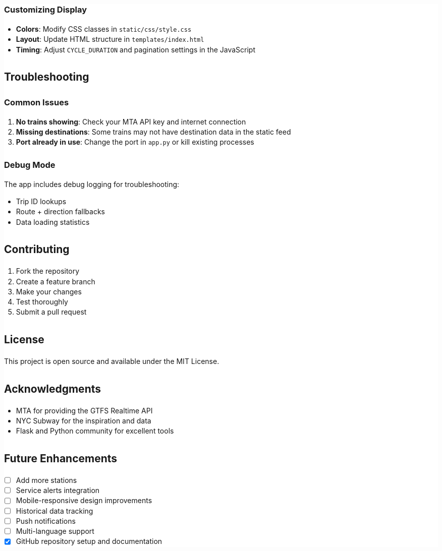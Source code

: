 ### Customizing Display

- **Colors**: Modify CSS classes in `static/css/style.css`
- **Layout**: Update HTML structure in `templates/index.html`
- **Timing**: Adjust `CYCLE_DURATION` and pagination settings in the JavaScript

## Troubleshooting

### Common Issues

1. **No trains showing**: Check your MTA API key and internet connection
2. **Missing destinations**: Some trains may not have destination data in the static feed
3. **Port already in use**: Change the port in `app.py` or kill existing processes

### Debug Mode

The app includes debug logging for troubleshooting:
- Trip ID lookups
- Route + direction fallbacks
- Data loading statistics

## Contributing

1. Fork the repository
2. Create a feature branch
3. Make your changes
4. Test thoroughly
5. Submit a pull request

## License

This project is open source and available under the MIT License.

## Acknowledgments

- MTA for providing the GTFS Realtime API
- NYC Subway for the inspiration and data
- Flask and Python community for excellent tools

## Future Enhancements

- [ ] Add more stations
- [ ] Service alerts integration
- [ ] Mobile-responsive design improvements
- [ ] Historical data tracking
- [ ] Push notifications
- [ ] Multi-language support
- [x] GitHub repository setup and documentation
